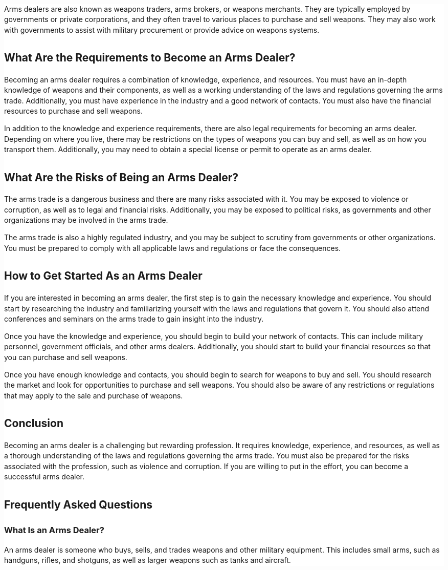 <p>Arms dealers are also known as weapons traders, arms brokers, or weapons merchants. They are typically employed by governments or private corporations, and they often travel to various places to purchase and sell weapons. They may also work with governments to assist with military procurement or provide advice on weapons systems.</p>

<h2>What Are the Requirements to Become an Arms Dealer?</h2>

<p>Becoming an arms dealer requires a combination of knowledge, experience, and resources. You must have an in-depth knowledge of weapons and their components, as well as a working understanding of the laws and regulations governing the arms trade. Additionally, you must have experience in the industry and a good network of contacts. You must also have the financial resources to purchase and sell weapons.</p>

<p>In addition to the knowledge and experience requirements, there are also legal requirements for becoming an arms dealer. Depending on where you live, there may be restrictions on the types of weapons you can buy and sell, as well as on how you transport them. Additionally, you may need to obtain a special license or permit to operate as an arms dealer.</p>

<h2>What Are the Risks of Being an Arms Dealer?</h2>

<p>The arms trade is a dangerous business and there are many risks associated with it. You may be exposed to violence or corruption, as well as to legal and financial risks. Additionally, you may be exposed to political risks, as governments and other organizations may be involved in the arms trade.</p>

<p>The arms trade is also a highly regulated industry, and you may be subject to scrutiny from governments or other organizations. You must be prepared to comply with all applicable laws and regulations or face the consequences.</p>

<h2>How to Get Started As an Arms Dealer</h2>

<p>If you are interested in becoming an arms dealer, the first step is to gain the necessary knowledge and experience. You should start by researching the industry and familiarizing yourself with the laws and regulations that govern it. You should also attend conferences and seminars on the arms trade to gain insight into the industry.</p>

<p>Once you have the knowledge and experience, you should begin to build your network of contacts. This can include military personnel, government officials, and other arms dealers. Additionally, you should start to build your financial resources so that you can purchase and sell weapons.</p>

<p>Once you have enough knowledge and contacts, you should begin to search for weapons to buy and sell. You should research the market and look for opportunities to purchase and sell weapons. You should also be aware of any restrictions or regulations that may apply to the sale and purchase of weapons.</p>

<h2>Conclusion</h2>

<p>Becoming an arms dealer is a challenging but rewarding profession. It requires knowledge, experience, and resources, as well as a thorough understanding of the laws and regulations governing the arms trade. You must also be prepared for the risks associated with the profession, such as violence and corruption. If you are willing to put in the effort, you can become a successful arms dealer.</p>

<h2>Frequently Asked Questions</h2>

<h3>What Is an Arms Dealer?</h3>

<p>An arms dealer is someone who buys, sells, and trades weapons and other military equipment. This includes small arms, such as handguns, rifles, and shotguns, as well as larger weapons such as tanks and aircraft.</p>

